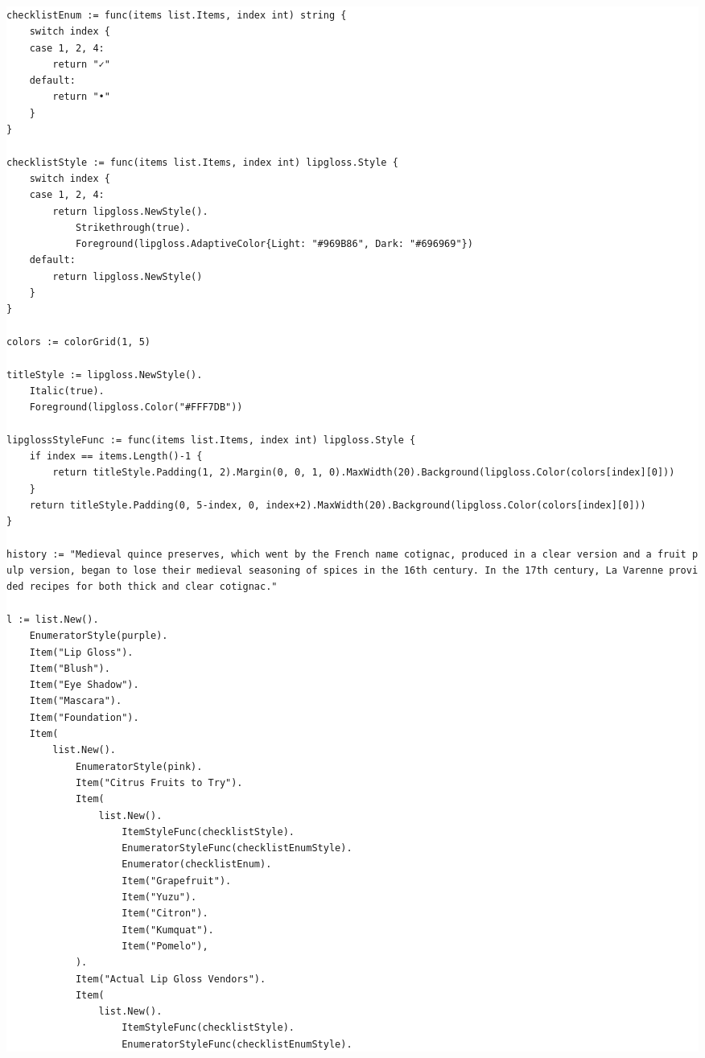 	checklistEnum := func(items list.Items, index int) string {
		switch index {
		case 1, 2, 4:
			return "✓"
		default:
			return "•"
		}
	}

	checklistStyle := func(items list.Items, index int) lipgloss.Style {
		switch index {
		case 1, 2, 4:
			return lipgloss.NewStyle().
				Strikethrough(true).
				Foreground(lipgloss.AdaptiveColor{Light: "#969B86", Dark: "#696969"})
		default:
			return lipgloss.NewStyle()
		}
	}

	colors := colorGrid(1, 5)

	titleStyle := lipgloss.NewStyle().
		Italic(true).
		Foreground(lipgloss.Color("#FFF7DB"))

	lipglossStyleFunc := func(items list.Items, index int) lipgloss.Style {
		if index == items.Length()-1 {
			return titleStyle.Padding(1, 2).Margin(0, 0, 1, 0).MaxWidth(20).Background(lipgloss.Color(colors[index][0]))
		}
		return titleStyle.Padding(0, 5-index, 0, index+2).MaxWidth(20).Background(lipgloss.Color(colors[index][0]))
	}

	history := "Medieval quince preserves, which went by the French name cotignac, produced in a clear version and a fruit pulp version, began to lose their medieval seasoning of spices in the 16th century. In the 17th century, La Varenne provided recipes for both thick and clear cotignac."

	l := list.New().
		EnumeratorStyle(purple).
		Item("Lip Gloss").
		Item("Blush").
		Item("Eye Shadow").
		Item("Mascara").
		Item("Foundation").
		Item(
			list.New().
				EnumeratorStyle(pink).
				Item("Citrus Fruits to Try").
				Item(
					list.New().
						ItemStyleFunc(checklistStyle).
						EnumeratorStyleFunc(checklistEnumStyle).
						Enumerator(checklistEnum).
						Item("Grapefruit").
						Item("Yuzu").
						Item("Citron").
						Item("Kumquat").
						Item("Pomelo"),
				).
				Item("Actual Lip Gloss Vendors").
				Item(
					list.New().
						ItemStyleFunc(checklistStyle).
						EnumeratorStyleFunc(checklistEnumStyle).